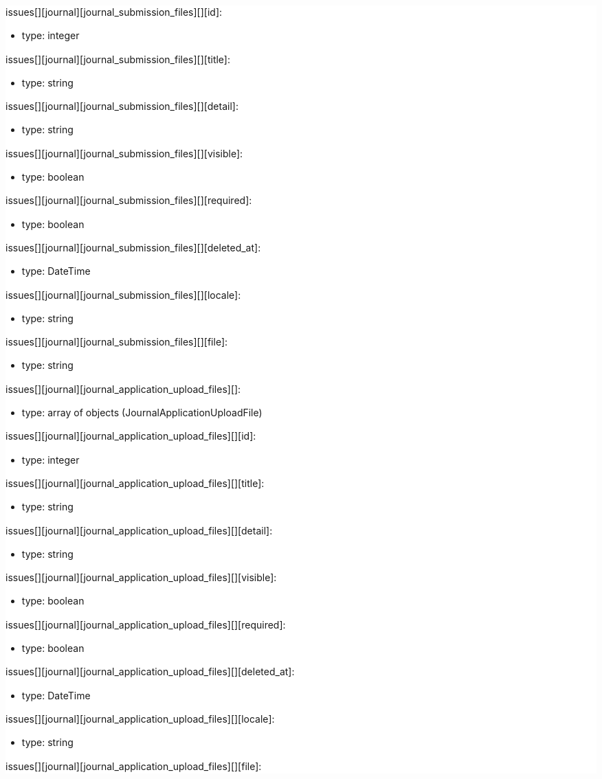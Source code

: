 issues[][journal][journal_submission_files][][id]:

  * type: integer

issues[][journal][journal_submission_files][][title]:

  * type: string

issues[][journal][journal_submission_files][][detail]:

  * type: string

issues[][journal][journal_submission_files][][visible]:

  * type: boolean

issues[][journal][journal_submission_files][][required]:

  * type: boolean

issues[][journal][journal_submission_files][][deleted_at]:

  * type: DateTime

issues[][journal][journal_submission_files][][locale]:

  * type: string

issues[][journal][journal_submission_files][][file]:

  * type: string

issues[][journal][journal_application_upload_files][]:

  * type: array of objects (JournalApplicationUploadFile)

issues[][journal][journal_application_upload_files][][id]:

  * type: integer

issues[][journal][journal_application_upload_files][][title]:

  * type: string

issues[][journal][journal_application_upload_files][][detail]:

  * type: string

issues[][journal][journal_application_upload_files][][visible]:

  * type: boolean

issues[][journal][journal_application_upload_files][][required]:

  * type: boolean

issues[][journal][journal_application_upload_files][][deleted_at]:

  * type: DateTime

issues[][journal][journal_application_upload_files][][locale]:

  * type: string

issues[][journal][journal_application_upload_files][][file]:
